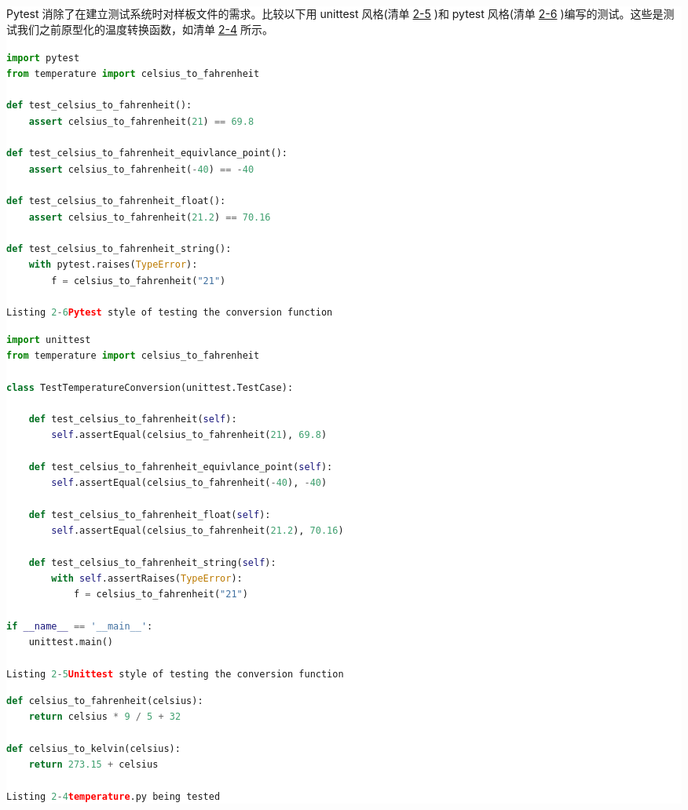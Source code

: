 Pytest 消除了在建立测试系统时对样板文件的需求。比较以下用 unittest 风格(清单 [2-5](#PC8) )和 pytest 风格(清单 [2-6](#PC9) )编写的测试。这些是测试我们之前原型化的温度转换函数，如清单 [2-4](#PC7) 所示。

```py
import pytest
from temperature import celsius_to_fahrenheit

def test_celsius_to_fahrenheit():
    assert celsius_to_fahrenheit(21) == 69.8

def test_celsius_to_fahrenheit_equivlance_point():
    assert celsius_to_fahrenheit(-40) == -40

def test_celsius_to_fahrenheit_float():
    assert celsius_to_fahrenheit(21.2) == 70.16

def test_celsius_to_fahrenheit_string():
    with pytest.raises(TypeError):
        f = celsius_to_fahrenheit("21")

Listing 2-6Pytest style of testing the conversion function

```

```py
import unittest
from temperature import celsius_to_fahrenheit

class TestTemperatureConversion(unittest.TestCase):

    def test_celsius_to_fahrenheit(self):
        self.assertEqual(celsius_to_fahrenheit(21), 69.8)

    def test_celsius_to_fahrenheit_equivlance_point(self):
        self.assertEqual(celsius_to_fahrenheit(-40), -40)

    def test_celsius_to_fahrenheit_float(self):
        self.assertEqual(celsius_to_fahrenheit(21.2), 70.16)

    def test_celsius_to_fahrenheit_string(self):
        with self.assertRaises(TypeError):
            f = celsius_to_fahrenheit("21")

if __name__ == '__main__':
    unittest.main()

Listing 2-5Unittest style of testing the conversion function

```

```py
def celsius_to_fahrenheit(celsius):
    return celsius * 9 / 5 + 32

def celsius_to_kelvin(celsius):
    return 273.15 + celsius

Listing 2-4temperature.py being tested

```
